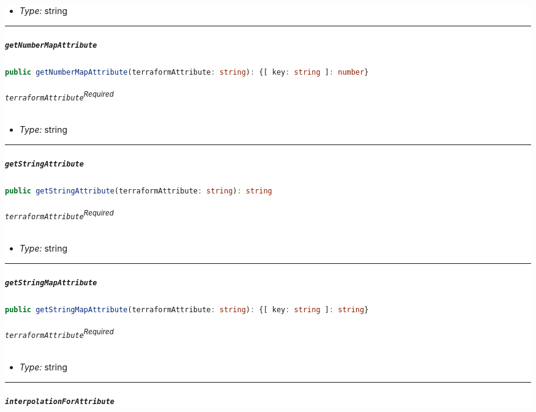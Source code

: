 - *Type:* string

---

##### `getNumberMapAttribute` <a name="getNumberMapAttribute" id="@cdktf/provider-opentelekomcloud.identityCredentialV3.IdentityCredentialV3.getNumberMapAttribute"></a>

```typescript
public getNumberMapAttribute(terraformAttribute: string): {[ key: string ]: number}
```

###### `terraformAttribute`<sup>Required</sup> <a name="terraformAttribute" id="@cdktf/provider-opentelekomcloud.identityCredentialV3.IdentityCredentialV3.getNumberMapAttribute.parameter.terraformAttribute"></a>

- *Type:* string

---

##### `getStringAttribute` <a name="getStringAttribute" id="@cdktf/provider-opentelekomcloud.identityCredentialV3.IdentityCredentialV3.getStringAttribute"></a>

```typescript
public getStringAttribute(terraformAttribute: string): string
```

###### `terraformAttribute`<sup>Required</sup> <a name="terraformAttribute" id="@cdktf/provider-opentelekomcloud.identityCredentialV3.IdentityCredentialV3.getStringAttribute.parameter.terraformAttribute"></a>

- *Type:* string

---

##### `getStringMapAttribute` <a name="getStringMapAttribute" id="@cdktf/provider-opentelekomcloud.identityCredentialV3.IdentityCredentialV3.getStringMapAttribute"></a>

```typescript
public getStringMapAttribute(terraformAttribute: string): {[ key: string ]: string}
```

###### `terraformAttribute`<sup>Required</sup> <a name="terraformAttribute" id="@cdktf/provider-opentelekomcloud.identityCredentialV3.IdentityCredentialV3.getStringMapAttribute.parameter.terraformAttribute"></a>

- *Type:* string

---

##### `interpolationForAttribute` <a name="interpolationForAttribute" id="@cdktf/provider-opentelekomcloud.identityCredentialV3.IdentityCredentialV3.interpolationForAttribute"></a>
